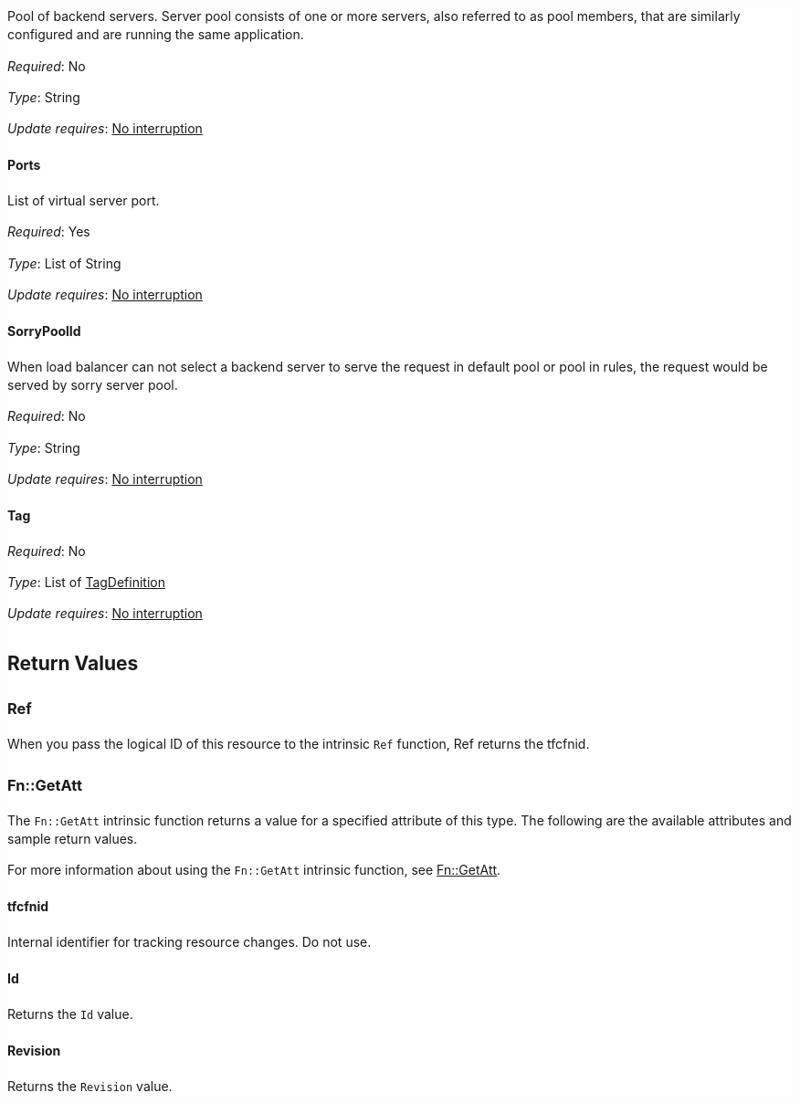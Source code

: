 Pool of backend servers. Server pool consists of one or more servers, also referred to as pool members, that are similarly configured and are running the same application.

_Required_: No

_Type_: String

_Update requires_: [No interruption](https://docs.aws.amazon.com/AWSCloudFormation/latest/UserGuide/using-cfn-updating-stacks-update-behaviors.html#update-no-interrupt)

#### Ports

List of virtual server port.

_Required_: Yes

_Type_: List of String

_Update requires_: [No interruption](https://docs.aws.amazon.com/AWSCloudFormation/latest/UserGuide/using-cfn-updating-stacks-update-behaviors.html#update-no-interrupt)

#### SorryPoolId

When load balancer can not select a backend server to serve the request in default pool or pool in rules, the request would be served by sorry server pool.

_Required_: No

_Type_: String

_Update requires_: [No interruption](https://docs.aws.amazon.com/AWSCloudFormation/latest/UserGuide/using-cfn-updating-stacks-update-behaviors.html#update-no-interrupt)

#### Tag

_Required_: No

_Type_: List of <a href="tagdefinition.md">TagDefinition</a>

_Update requires_: [No interruption](https://docs.aws.amazon.com/AWSCloudFormation/latest/UserGuide/using-cfn-updating-stacks-update-behaviors.html#update-no-interrupt)

## Return Values

### Ref

When you pass the logical ID of this resource to the intrinsic `Ref` function, Ref returns the tfcfnid.

### Fn::GetAtt

The `Fn::GetAtt` intrinsic function returns a value for a specified attribute of this type. The following are the available attributes and sample return values.

For more information about using the `Fn::GetAtt` intrinsic function, see [Fn::GetAtt](https://docs.aws.amazon.com/AWSCloudFormation/latest/UserGuide/intrinsic-function-reference-getatt.html).

#### tfcfnid

Internal identifier for tracking resource changes. Do not use.

#### Id

Returns the <code>Id</code> value.

#### Revision

Returns the <code>Revision</code> value.

